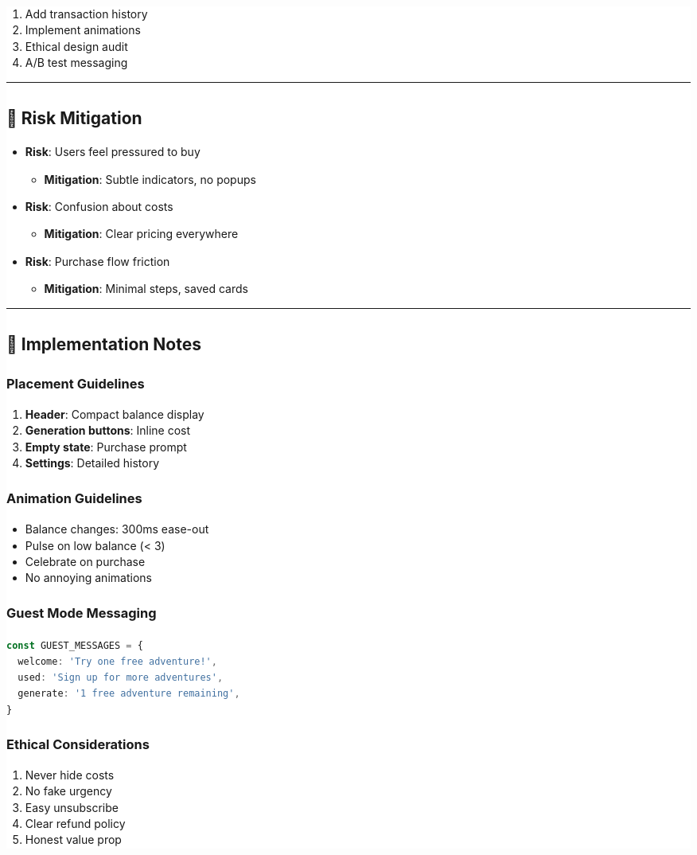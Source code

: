 1. Add transaction history
2. Implement animations
3. Ethical design audit
4. A/B test messaging

---

## 🚨 **Risk Mitigation**

- **Risk**: Users feel pressured to buy
  - **Mitigation**: Subtle indicators, no popups
- **Risk**: Confusion about costs
  - **Mitigation**: Clear pricing everywhere

- **Risk**: Purchase flow friction
  - **Mitigation**: Minimal steps, saved cards

---

## 📝 **Implementation Notes**

### Placement Guidelines

1. **Header**: Compact balance display
2. **Generation buttons**: Inline cost
3. **Empty state**: Purchase prompt
4. **Settings**: Detailed history

### Animation Guidelines

- Balance changes: 300ms ease-out
- Pulse on low balance (< 3)
- Celebrate on purchase
- No annoying animations

### Guest Mode Messaging

```typescript
const GUEST_MESSAGES = {
  welcome: 'Try one free adventure!',
  used: 'Sign up for more adventures',
  generate: '1 free adventure remaining',
}
```

### Ethical Considerations

1. Never hide costs
2. No fake urgency
3. Easy unsubscribe
4. Clear refund policy
5. Honest value prop
